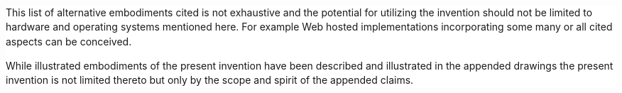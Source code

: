 This list of alternative embodiments cited is not exhaustive and the potential for utilizing the invention should not be limited to hardware and operating systems mentioned here. For example Web hosted implementations incorporating some many or all cited aspects can be conceived.

While illustrated embodiments of the present invention have been described and illustrated in the appended drawings the present invention is not limited thereto but only by the scope and spirit of the appended claims.

